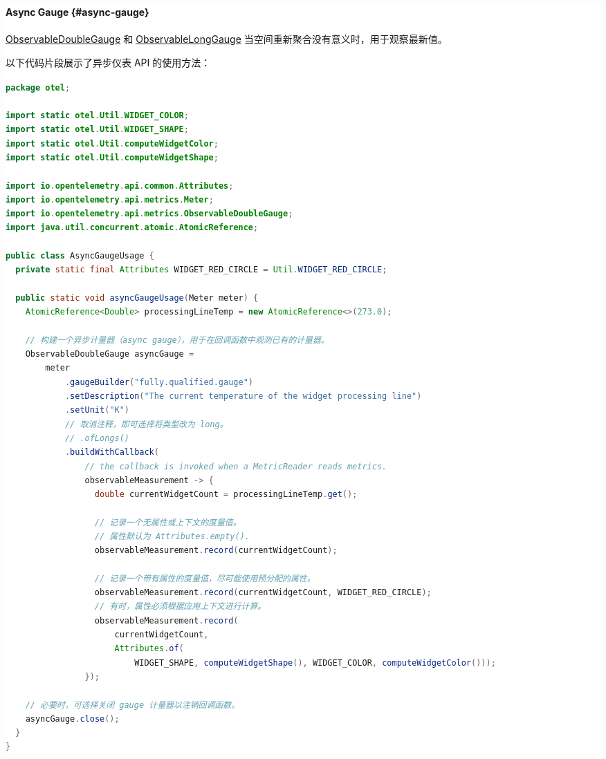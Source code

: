 

#### Async Gauge {#async-gauge}

[ObservableDoubleGauge](https://www.javadoc.io/doc/io.opentelemetry/opentelemetry-api/latest/io/opentelemetry/api/metrics/ObservableDoubleGauge.html)
和
[ObservableLongGauge](https://www.javadoc.io/doc/io.opentelemetry/opentelemetry-api/latest/io/opentelemetry/api/metrics/ObservableLongGauge.html)
当空间重新聚合没有意义时，用于观察最新值。

以下代码片段展示了异步仪表 API 的使用方法：



<?code-excerpt "src/main/java/otel/AsyncGaugeUsage.java"?>

```java
package otel;

import static otel.Util.WIDGET_COLOR;
import static otel.Util.WIDGET_SHAPE;
import static otel.Util.computeWidgetColor;
import static otel.Util.computeWidgetShape;

import io.opentelemetry.api.common.Attributes;
import io.opentelemetry.api.metrics.Meter;
import io.opentelemetry.api.metrics.ObservableDoubleGauge;
import java.util.concurrent.atomic.AtomicReference;

public class AsyncGaugeUsage {
  private static final Attributes WIDGET_RED_CIRCLE = Util.WIDGET_RED_CIRCLE;

  public static void asyncGaugeUsage(Meter meter) {
    AtomicReference<Double> processingLineTemp = new AtomicReference<>(273.0);

    // 构建一个异步计量器（async gauge），用于在回调函数中观测已有的计量器。
    ObservableDoubleGauge asyncGauge =
        meter
            .gaugeBuilder("fully.qualified.gauge")
            .setDescription("The current temperature of the widget processing line")
            .setUnit("K")
            // 取消注释，即可选择将类型改为 long。
            // .ofLongs()
            .buildWithCallback(
                // the callback is invoked when a MetricReader reads metrics.
                observableMeasurement -> {
                  double currentWidgetCount = processingLineTemp.get();

                  // 记录一个无属性或上下文的度量值。
                  // 属性默认为 Attributes.empty().
                  observableMeasurement.record(currentWidgetCount);

                  // 记录一个带有属性的度量值，尽可能使用预分配的属性。
                  observableMeasurement.record(currentWidgetCount, WIDGET_RED_CIRCLE);
                  // 有时，属性必须根据应用上下文进行计算。
                  observableMeasurement.record(
                      currentWidgetCount,
                      Attributes.of(
                          WIDGET_SHAPE, computeWidgetShape(), WIDGET_COLOR, computeWidgetColor()));
                });

    // 必要时，可选择关闭 gauge 计量器以注销回调函数。
    asyncGauge.close();
  }
}
```
